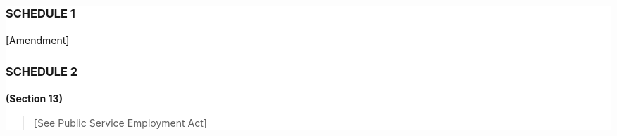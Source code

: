 


### **SCHEDULE 1** 
[Amendment]





### **SCHEDULE 2** 
**(Section 13)**
> [See Public Service Employment Act]

